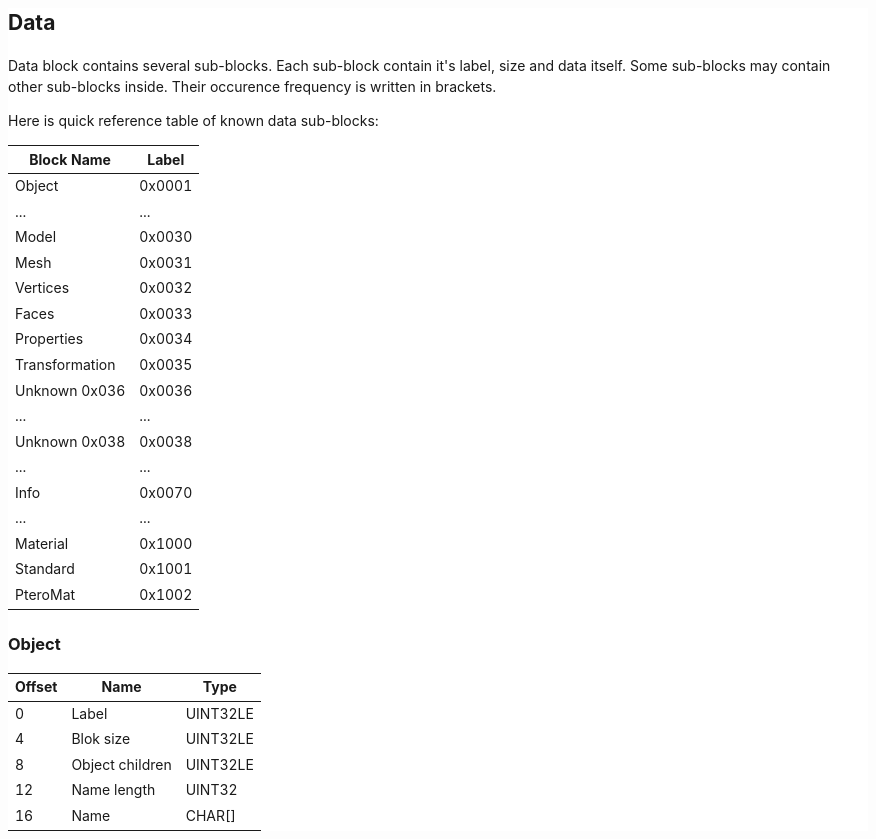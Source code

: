 Data
----

Data block contains several sub-blocks.
Each sub-block contain it's label, size and data itself.
Some sub-blocks may contain other sub-blocks inside.
Their occurence frequency is written in brackets.

Here is quick reference table of known data sub-blocks:

| Block Name     | Label  |
|----------------|--------|
| Object         | 0x0001 |
| ...            | ...    |
| Model          | 0x0030 |
| Mesh           | 0x0031 |
| Vertices       | 0x0032 |
| Faces          | 0x0033 |
| Properties     | 0x0034 |
| Transformation | 0x0035 |
| Unknown 0x036  | 0x0036 |
| ...            | ...    |
| Unknown 0x038  | 0x0038 |
| ...            | ...    |
| Info           | 0x0070 |
| ...            | ...    |
| Material       | 0x1000 |
| Standard       | 0x1001 |
| PteroMat       | 0x1002 |

### Object

| Offset | Name            | Type     |
|--------|-----------------|----------|
| 0      | Label           | UINT32LE |
| 4      | Blok size       | UINT32LE |
| 8      | Object children | UINT32LE |
| 12     | Name length     | UINT32   |
| 16     | Name            | CHAR[]   |
